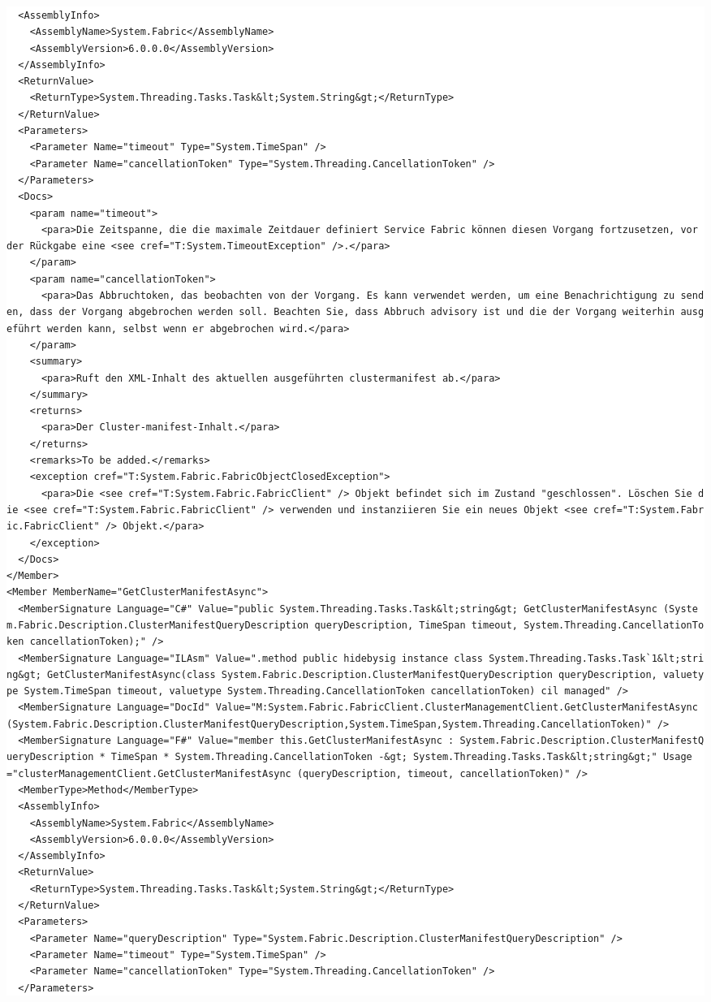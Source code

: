       <AssemblyInfo>
        <AssemblyName>System.Fabric</AssemblyName>
        <AssemblyVersion>6.0.0.0</AssemblyVersion>
      </AssemblyInfo>
      <ReturnValue>
        <ReturnType>System.Threading.Tasks.Task&lt;System.String&gt;</ReturnType>
      </ReturnValue>
      <Parameters>
        <Parameter Name="timeout" Type="System.TimeSpan" />
        <Parameter Name="cancellationToken" Type="System.Threading.CancellationToken" />
      </Parameters>
      <Docs>
        <param name="timeout">
          <para>Die Zeitspanne, die die maximale Zeitdauer definiert Service Fabric können diesen Vorgang fortzusetzen, vor der Rückgabe eine <see cref="T:System.TimeoutException" />.</para>
        </param>
        <param name="cancellationToken">
          <para>Das Abbruchtoken, das beobachten von der Vorgang. Es kann verwendet werden, um eine Benachrichtigung zu senden, dass der Vorgang abgebrochen werden soll. Beachten Sie, dass Abbruch advisory ist und die der Vorgang weiterhin ausgeführt werden kann, selbst wenn er abgebrochen wird.</para>
        </param>
        <summary>
          <para>Ruft den XML-Inhalt des aktuellen ausgeführten clustermanifest ab.</para>
        </summary>
        <returns>
          <para>Der Cluster-manifest-Inhalt.</para>
        </returns>
        <remarks>To be added.</remarks>
        <exception cref="T:System.Fabric.FabricObjectClosedException">
          <para>Die <see cref="T:System.Fabric.FabricClient" /> Objekt befindet sich im Zustand "geschlossen". Löschen Sie die <see cref="T:System.Fabric.FabricClient" /> verwenden und instanziieren Sie ein neues Objekt <see cref="T:System.Fabric.FabricClient" /> Objekt.</para>
        </exception>
      </Docs>
    </Member>
    <Member MemberName="GetClusterManifestAsync">
      <MemberSignature Language="C#" Value="public System.Threading.Tasks.Task&lt;string&gt; GetClusterManifestAsync (System.Fabric.Description.ClusterManifestQueryDescription queryDescription, TimeSpan timeout, System.Threading.CancellationToken cancellationToken);" />
      <MemberSignature Language="ILAsm" Value=".method public hidebysig instance class System.Threading.Tasks.Task`1&lt;string&gt; GetClusterManifestAsync(class System.Fabric.Description.ClusterManifestQueryDescription queryDescription, valuetype System.TimeSpan timeout, valuetype System.Threading.CancellationToken cancellationToken) cil managed" />
      <MemberSignature Language="DocId" Value="M:System.Fabric.FabricClient.ClusterManagementClient.GetClusterManifestAsync(System.Fabric.Description.ClusterManifestQueryDescription,System.TimeSpan,System.Threading.CancellationToken)" />
      <MemberSignature Language="F#" Value="member this.GetClusterManifestAsync : System.Fabric.Description.ClusterManifestQueryDescription * TimeSpan * System.Threading.CancellationToken -&gt; System.Threading.Tasks.Task&lt;string&gt;" Usage="clusterManagementClient.GetClusterManifestAsync (queryDescription, timeout, cancellationToken)" />
      <MemberType>Method</MemberType>
      <AssemblyInfo>
        <AssemblyName>System.Fabric</AssemblyName>
        <AssemblyVersion>6.0.0.0</AssemblyVersion>
      </AssemblyInfo>
      <ReturnValue>
        <ReturnType>System.Threading.Tasks.Task&lt;System.String&gt;</ReturnType>
      </ReturnValue>
      <Parameters>
        <Parameter Name="queryDescription" Type="System.Fabric.Description.ClusterManifestQueryDescription" />
        <Parameter Name="timeout" Type="System.TimeSpan" />
        <Parameter Name="cancellationToken" Type="System.Threading.CancellationToken" />
      </Parameters>